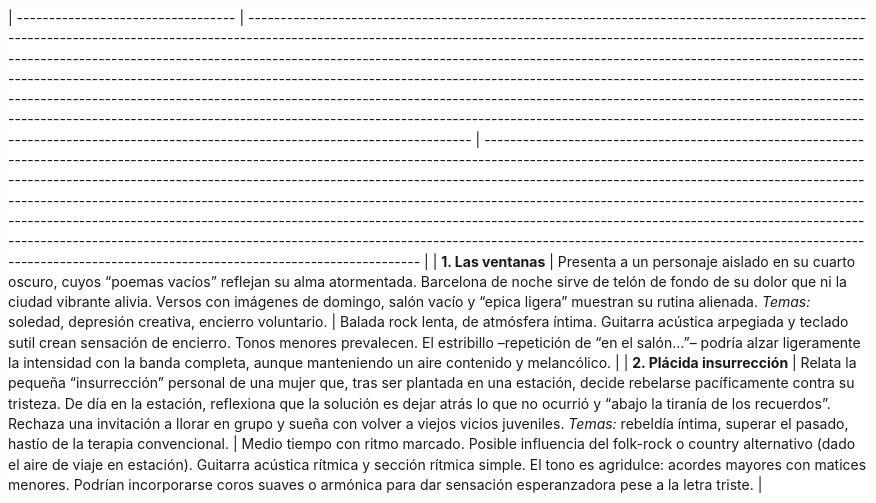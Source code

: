 | ---------------------------------- | ----------------------------------------------------------------------------------------------------------------------------------------------------------------------------------------------------------------------------------------------------------------------------------------------------------------------------------------------------------------------------------------------------------------------------------------------------------------------------------------------------------------------------------------------------------------------------------------------------------------------------------------------------------------------------------------------------------------------------------------------------------------------------------------------------------------------------------------------------------------- | -------------------------------------------------------------------------------------------------------------------------------------------------------------------------------------------------------------------------------------------------------------------------------------------------------------------------------------------------------------------------------------------------------------------------------------------------------------------------------------------------------------------------------------------------------------------------------------------------------------------------------------------------------------------------------------------------------------------------------------------------------------------------------------------------------------------- |
| **1. Las ventanas**                | Presenta a un personaje aislado en su cuarto oscuro, cuyos “poemas vacíos” reflejan su alma atormentada. Barcelona de noche sirve de telón de fondo de su dolor que ni la ciudad vibrante alivia. Versos con imágenes de domingo, salón vacío y “epica ligera” muestran su rutina alienada. *Temas:* soledad, depresión creativa, encierro voluntario.                                                                                                                                                                                                                                                                                                                                                                                                                                                                                                            | Balada rock lenta, de atmósfera íntima. Guitarra acústica arpegiada y teclado sutil crean sensación de encierro. Tonos menores prevalecen. El estribillo –repetición de “en el salón…”– podría alzar ligeramente la intensidad con la banda completa, aunque manteniendo un aire contenido y melancólico.                                                                                                                                                                                                                                                                                                                                                                                                                                                                                                            |
| **2. Plácida insurrección**        | Relata la pequeña “insurrección” personal de una mujer que, tras ser plantada en una estación, decide rebelarse pacíficamente contra su tristeza. De día en la estación, reflexiona que la solución es dejar atrás lo que no ocurrió y “abajo la tiranía de los recuerdos”. Rechaza una invitación a llorar en grupo y sueña con volver a viejos vicios juveniles. *Temas:* rebeldía íntima, superar el pasado, hastío de la terapia convencional.                                                                                                                                                                                                                                                                                                                                                                                                                | Medio tiempo con ritmo marcado. Posible influencia del folk-rock o country alternativo (dado el aire de viaje en estación). Guitarra acústica rítmica y sección rítmica simple. El tono es agridulce: acordes mayores con matices menores. Podrían incorporarse coros suaves o armónica para dar sensación esperanzadora pese a la letra triste.                                                                                                                                                                                                                                                                                                                                                                                                                                                                     |